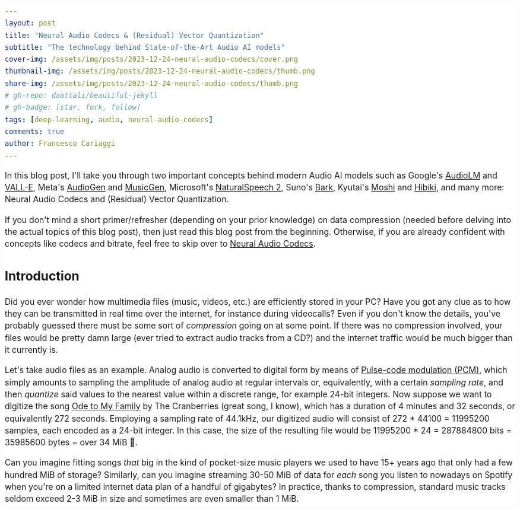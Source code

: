 ```yaml
---
layout: post
title: "Neural Audio Codecs & (Residual) Vector Quantization"
subtitle: "The technology behind State-of-the-Art Audio AI models"
cover-img: /assets/img/posts/2023-12-24-neural-audio-codecs/cover.png
thumbnail-img: /assets/img/posts/2023-12-24-neural-audio-codecs/thumb.png
share-img: /assets/img/posts/2023-12-24-neural-audio-codecs/thumb.png
# gh-repo: daattali/beautiful-jekyll
# gh-badge: [star, fork, follow]
tags: [deep-learning, audio, neural-audio-codecs]
comments: true
author: Francesco Cariaggi
---
```


In this blog post, I'll take you through two important concepts behind modern Audio AI models such as Google's [AudioLM](https://arxiv.org/abs/2209.03143) and [VALL-E](https://arxiv.org/abs/2301.02111), Meta's [AudioGen](https://arxiv.org/abs/2209.15352) and [MusicGen](https://arxiv.org/abs/2306.05284), Microsoft's [NaturalSpeech 2](https://arxiv.org/abs/2304.09116), Suno's [Bark](https://github.com/suno-ai/bark), Kyutai's [Moshi](https://kyutai.org/Moshi.pdf) and [Hibiki](https://arxiv.org/abs/2502.03382), and many more: Neural Audio Codecs and (Residual) Vector Quantization.

If you don't mind a short primer/refresher (depending on your prior knowledge) on data compression (needed before delving into the actual topics of this blog post), then just read this blog post from the beginning. Otherwise, if you are already confident with concepts like codecs and bitrate, feel free to skip over to [Neural Audio Codecs](#neural-audio-codecs).

## Introduction

Did you ever wonder how multimedia files (music, videos, etc.) are efficiently stored in your PC? Have you got any clue as to how they can be transmitted in real time over the internet, for instance during videocalls?
Even if you don't know the details, you've probably guessed there must be some sort of _compression_ going on at some point. If there was no compression involved, your files would be pretty damn large (ever tried to extract audio tracks from a CD?) and the internet traffic would be much bigger than it currently is.

Let's take audio files as an example. Analog audio is converted to digital form by means of [Pulse-code modulation (PCM)](https://en.wikipedia.org/wiki/Pulse-code_modulation), which simply amounts to sampling the amplitude of analog audio at regular intervals or, equivalently, with a certain _sampling rate_, and then _quantize_ said values to the nearest value within a discrete range, for example 24-bit integers. Now suppose we want to digitize the song [Ode to My Family](https://www.youtube.com/watch?v=Zz-DJr1Qs54) by The Cranberries (great song, I know), which has a duration of 4 minutes and 32 seconds, or equivalently 272 seconds. Employing a sampling rate of 44.1kHz, our digitized audio will consist of 272 * 44100 = 11995200 samples, each encoded as a 24-bit integer. In this case, the size of the resulting file would be 11995200 * 24 = 287884800 bits = 35985600 bytes = over 34 MiB 🤯.

Can you imagine fitting songs *that* big in the kind of pocket-size music players we used to have 15+ years ago that only had a few hundred MiB of storage? Similarly, can you imagine streaming 30-50 MiB of data for *each* song you listen to nowadays on Spotify when you're on a limited internet data plan of a handful of gigabytes? In practice, thanks to compression, standard music tracks seldom exceed 2-3 MiB in size and sometimes are even smaller than 1 MiB.
